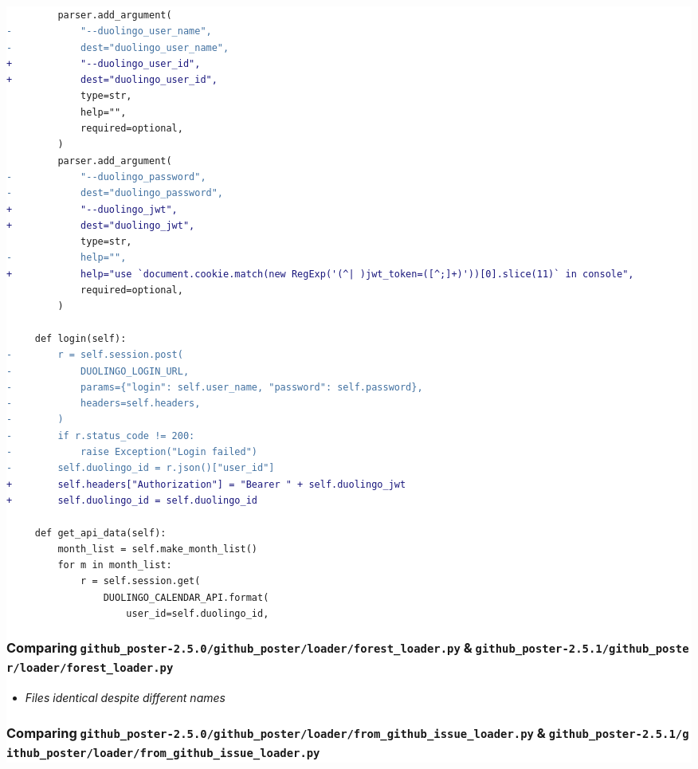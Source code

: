 ```diff
         parser.add_argument(
-            "--duolingo_user_name",
-            dest="duolingo_user_name",
+            "--duolingo_user_id",
+            dest="duolingo_user_id",
             type=str,
             help="",
             required=optional,
         )
         parser.add_argument(
-            "--duolingo_password",
-            dest="duolingo_password",
+            "--duolingo_jwt",
+            dest="duolingo_jwt",
             type=str,
-            help="",
+            help="use `document.cookie.match(new RegExp('(^| )jwt_token=([^;]+)'))[0].slice(11)` in console",
             required=optional,
         )
 
     def login(self):
-        r = self.session.post(
-            DUOLINGO_LOGIN_URL,
-            params={"login": self.user_name, "password": self.password},
-            headers=self.headers,
-        )
-        if r.status_code != 200:
-            raise Exception("Login failed")
-        self.duolingo_id = r.json()["user_id"]
+        self.headers["Authorization"] = "Bearer " + self.duolingo_jwt
+        self.duolingo_id = self.duolingo_id
 
     def get_api_data(self):
         month_list = self.make_month_list()
         for m in month_list:
             r = self.session.get(
                 DUOLINGO_CALENDAR_API.format(
                     user_id=self.duolingo_id,
```

### Comparing `github_poster-2.5.0/github_poster/loader/forest_loader.py` & `github_poster-2.5.1/github_poster/loader/forest_loader.py`

 * *Files identical despite different names*

### Comparing `github_poster-2.5.0/github_poster/loader/from_github_issue_loader.py` & `github_poster-2.5.1/github_poster/loader/from_github_issue_loader.py`
